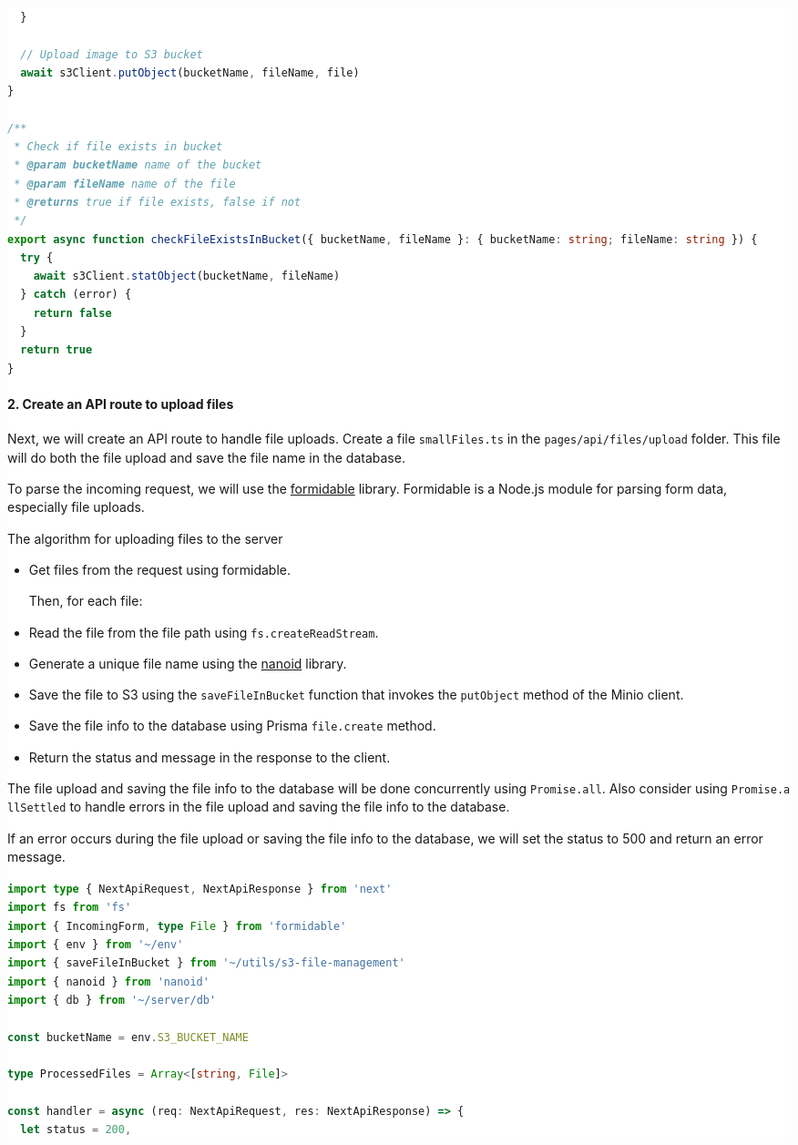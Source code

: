 ```ts filename="src/utils/s3-file-management.ts" copy
  }

  // Upload image to S3 bucket
  await s3Client.putObject(bucketName, fileName, file)
}

/**
 * Check if file exists in bucket
 * @param bucketName name of the bucket
 * @param fileName name of the file
 * @returns true if file exists, false if not
 */
export async function checkFileExistsInBucket({ bucketName, fileName }: { bucketName: string; fileName: string }) {
  try {
    await s3Client.statObject(bucketName, fileName)
  } catch (error) {
    return false
  }
  return true
}
```

#### 2. Create an API route to upload files

Next, we will create an API route to handle file uploads. Create a file `smallFiles.ts` in the `pages/api/files/upload` folder. This file will do both the file upload and save the file name in the database.

To parse the incoming request, we will use the [formidable](https://www.npmjs.com/package/formidable) library. Formidable is a Node.js module for parsing form data, especially file uploads.

The algorithm for uploading files to the server

- Get files from the request using formidable.

  Then, for each file:

- Read the file from the file path using `fs.createReadStream`.
- Generate a unique file name using the [nanoid](https://www.npmjs.com/package/nanoid) library.
- Save the file to S3 using the `saveFileInBucket` function that invokes the `putObject` method of the Minio client.
- Save the file info to the database using Prisma `file.create` method.
- Return the status and message in the response to the client.

The file upload and saving the file info to the database will be done concurrently using `Promise.all`. Also consider using `Promise.allSettled` to handle errors in the file upload and saving the file info to the database.

If an error occurs during the file upload or saving the file info to the database, we will set the status to 500 and return an error message.

```ts filename="src/pages/api/files/upload/smallFiles.ts" copy
import type { NextApiRequest, NextApiResponse } from 'next'
import fs from 'fs'
import { IncomingForm, type File } from 'formidable'
import { env } from '~/env'
import { saveFileInBucket } from '~/utils/s3-file-management'
import { nanoid } from 'nanoid'
import { db } from '~/server/db'

const bucketName = env.S3_BUCKET_NAME

type ProcessedFiles = Array<[string, File]>

const handler = async (req: NextApiRequest, res: NextApiResponse) => {
  let status = 200,
```